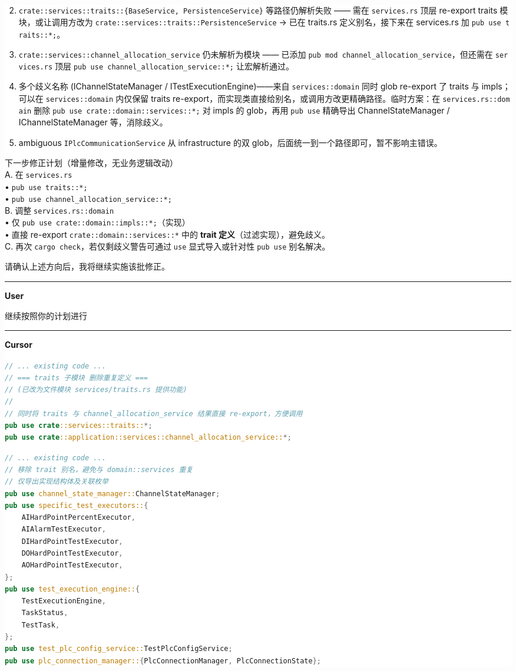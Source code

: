 2. `crate::services::traits::{BaseService, PersistenceService}` 等路径仍解析失败 —— 需在 `services.rs` 顶层 re-export traits 模块，或让调用方改为 `crate::services::traits::PersistenceService` → 已在 traits.rs 定义别名，接下来在 services.rs 加 `pub use traits::*;`。

3. `crate::services::channel_allocation_service` 仍未解析为模块 —— 已添加 `pub mod channel_allocation_service`，但还需在 `services.rs` 顶层 `pub use channel_allocation_service::*;` 让宏解析通过。

4. 多个歧义名称 (IChannelStateManager / ITestExecutionEngine)——来自 `services::domain` 同时 glob re-export 了 traits 与 impls；可以在 `services::domain` 内仅保留 traits re-export，而实现类直接给别名，或调用方改更精确路径。临时方案：在 `services.rs::domain` 删除 `pub use crate::domain::services::*;` 对 impls 的 glob，再用 `pub use` 精确导出 ChannelStateManager / IChannelStateManager 等，消除歧义。

5. ambiguous `IPlcCommunicationService` 从 infrastructure 的双 glob，后面统一到一个路径即可，暂不影响主错误。

下一步修正计划（增量修改，无业务逻辑改动）  
A. 在 `services.rs`  
   • `pub use traits::*;`  
   • `pub use channel_allocation_service::*;`  
B. 调整 `services.rs::domain`  
   • 仅 `pub use crate::domain::impls::*;`（实现）  
   • 直接 re-export `crate::domain::services::*` 中的 **trait 定义**（过滤实现），避免歧义。  
C. 再次 `cargo check`，若仅剩歧义警告可通过 `use` 显式导入或针对性 `pub use` 别名解决。

请确认上述方向后，我将继续实施该批修正。

---

**User**

继续按照你的计划进行

---

**Cursor**

```rust
// ... existing code ...
// === traits 子模块 删除重复定义 ===
// (已改为文件模块 services/traits.rs 提供功能)
//
// 同时将 traits 与 channel_allocation_service 结果直接 re-export，方便调用
pub use crate::services::traits::*;
pub use crate::application::services::channel_allocation_service::*;

```

```rust
// ... existing code ...
// 移除 trait 别名，避免与 domain::services 重复
// 仅导出实现结构体及关联枚举
pub use channel_state_manager::ChannelStateManager;
pub use specific_test_executors::{
    AIHardPointPercentExecutor,
    AIAlarmTestExecutor,
    DIHardPointTestExecutor,
    DOHardPointTestExecutor,
    AOHardPointTestExecutor,
};
pub use test_execution_engine::{
    TestExecutionEngine,
    TaskStatus,
    TestTask,
};
pub use test_plc_config_service::TestPlcConfigService;
pub use plc_connection_manager::{PlcConnectionManager, PlcConnectionState};

```
